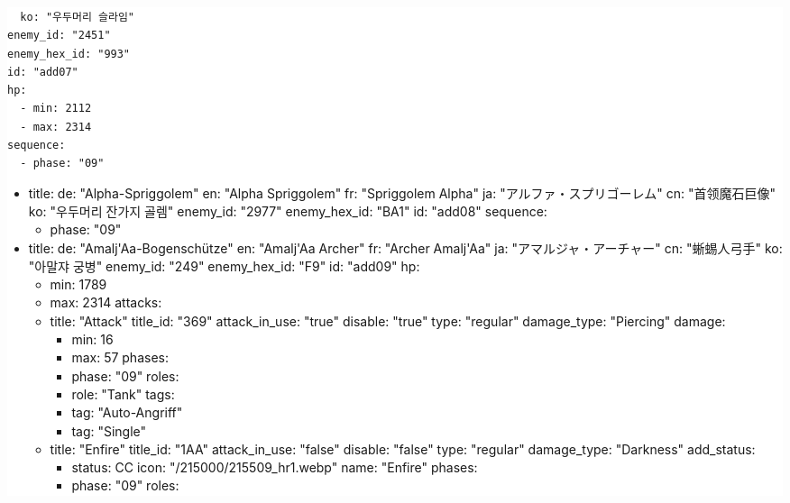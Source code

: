       ko: "우두머리 슬라임"
    enemy_id: "2451"
    enemy_hex_id: "993"
    id: "add07"
    hp:
      - min: 2112
      - max: 2314
    sequence:
      - phase: "09"
  - title:
      de: "Alpha-Spriggolem"
      en: "Alpha Spriggolem"
      fr: "Spriggolem Alpha"
      ja: "アルファ・スプリゴーレム"
      cn: "首领魔石巨像"
      ko: "우두머리 잔가지 골렘"
    enemy_id: "2977"
    enemy_hex_id: "BA1"
    id: "add08"
    sequence:
      - phase: "09"
  - title:
      de: "Amalj'Aa-Bogenschütze"
      en: "Amalj'Aa Archer"
      fr: "Archer Amalj'Aa"
      ja: "アマルジャ・アーチャー"
      cn: "蜥蜴人弓手"
      ko: "아말쟈 궁병"
    enemy_id: "249"
    enemy_hex_id: "F9"
    id: "add09"
    hp:
      - min: 1789
      - max: 2314
    attacks:
      - title: "Attack"
        title_id: "369"
        attack_in_use: "true"
        disable: "true"
        type: "regular"
        damage_type: "Piercing"
        damage:
          - min: 16
          - max: 57
        phases:
          - phase: "09"
        roles:
          - role: "Tank"
        tags:
          - tag: "Auto-Angriff"
          - tag: "Single"
      - title: "Enfire"
        title_id: "1AA"
        attack_in_use: "false"
        disable: "false"
        type: "regular"
        damage_type: "Darkness"
        add_status:
          - status: CC
            icon: "/215000/215509_hr1.webp"
            name: "Enfire"
        phases:
          - phase: "09"
        roles: